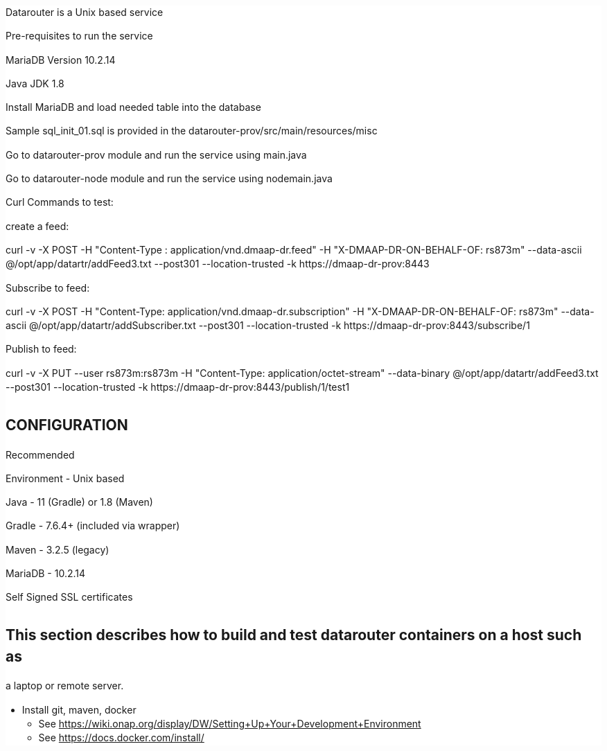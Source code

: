 Datarouter is a Unix based service

Pre-requisites to run the service

MariaDB Version 10.2.14

Java JDK 1.8

Install MariaDB and load needed table into the database

Sample sql_init_01.sql is provided in the datarouter-prov/src/main/resources/misc

Go to datarouter-prov module and run the service using main.java

Go to datarouter-node module and run the service using nodemain.java

Curl Commands to test:

create a feed:

curl -v -X POST -H "Content-Type : application/vnd.dmaap-dr.feed" -H "X-DMAAP-DR-ON-BEHALF-OF: rs873m" --data-ascii @/opt/app/datartr/addFeed3.txt --post301 --location-trusted  -k https://dmaap-dr-prov:8443

Subscribe to feed:

curl -v -X POST -H "Content-Type: application/vnd.dmaap-dr.subscription" -H "X-DMAAP-DR-ON-BEHALF-OF: rs873m" --data-ascii @/opt/app/datartr/addSubscriber.txt --post301 --location-trusted -k https://dmaap-dr-prov:8443/subscribe/1

Publish to feed:

curl -v -X PUT --user rs873m:rs873m -H "Content-Type: application/octet-stream" --data-binary @/opt/app/datartr/addFeed3.txt  --post301 --location-trusted -k https://dmaap-dr-prov:8443/publish/1/test1




 ## CONFIGURATION

Recommended

Environment - Unix based

Java - 11 (Gradle) or 1.8 (Maven)

Gradle - 7.6.4+ (included via wrapper)

Maven - 3.2.5 (legacy)

MariaDB - 10.2.14

Self Signed SSL certificates

## This section describes how to build and test datarouter containers on a host such as
a laptop or remote server.

- Install git, maven, docker
    - See https://wiki.onap.org/display/DW/Setting+Up+Your+Development+Environment
    - See https://docs.docker.com/install/
